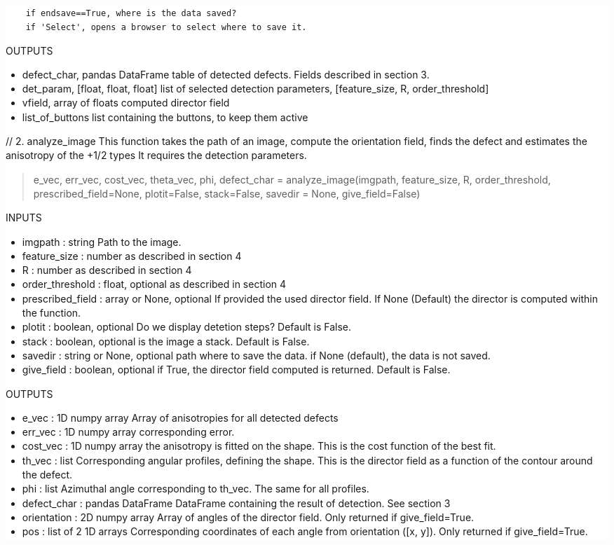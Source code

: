         if endsave==True, where is the data saved?
        if 'Select', opens a browser to select where to save it.
    
OUTPUTS
- defect_char, pandas DataFrame
        table of detected defects. Fields described in section 3.
- det_param, [float, float, float]
        list of selected detection parameters, [feature_size, R, order_threshold]
- vfield, array of floats
        computed director field
- list_of_buttons
        list containing the buttons, to keep them active
    
//
2. analyze_image
This function takes the path of an image, compute the orientation field, finds the defect and estimates the anisotropy of the +1/2 types
It requires the detection parameters. 

> e_vec, err_vec, cost_vec, theta_vec, phi, defect_char = analyze_image(imgpath, feature_size, R, order_threshold, prescribed_field=None, plotit=False, stack=False, savedir = None, give_field=False)

INPUTS
- imgpath : string
        Path to the image.
- feature_size : number
        as described in section 4
- R : number
        as described in section 4
- order_threshold : float, optional
        as described in section 4
- prescribed_field : array or None, optional
        If provided the used director field.
        If None (Default) the director is computed within the function.
- plotit : boolean, optional
        Do we display detetion steps? Default is False.
- stack : boolean, optional
        is the image a stack. Default is False.
- savedir : string or None, optional
        path where to save the data.
        if None (default), the data is not saved.
- give_field : boolean, optional
        if True, the director field computed is returned.
        Default is False.
        
OUTPUTS
- e_vec : 1D numpy array
        Array of anisotropies for all detected defects
- err_vec : 1D numpy array
        corresponding error.
- cost_vec : 1D numpy array
        the anisotropy is fitted on the shape. This is the cost function of the best fit.
- th_vec : list
        Corresponding angular profiles, defining the shape. This is the director field as a function of the contour around the defect.
- phi : list
        Azimuthal angle corresponding to th_vec. The same for all profiles.
- defect_char : pandas DataFrame
        DataFrame containing the result of detection. See section 3 
- orientation : 2D numpy array
        Array of angles of the director field. Only returned if give_field=True.
- pos : list of 2 1D arrays
        Corresponding coordinates of each angle from orientation ([x, y]). Only returned if give_field=True.
